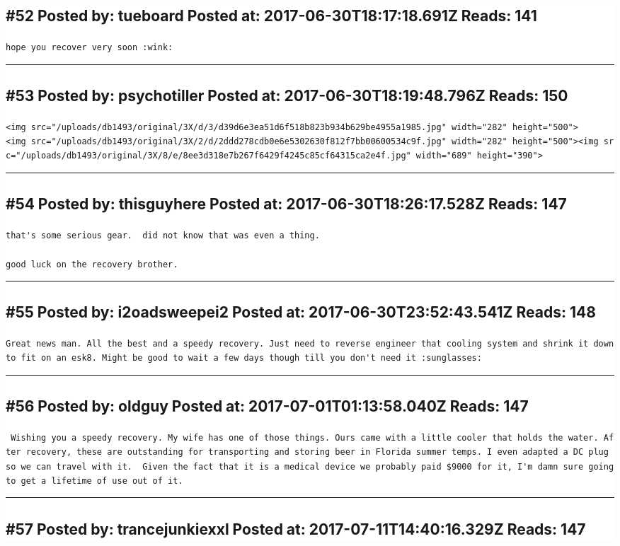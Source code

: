 ## \#52 Posted by: tueboard Posted at: 2017-06-30T18:17:18.691Z Reads: 141

```
hope you recover very soon :wink:
```

---
## \#53 Posted by: psychotiller Posted at: 2017-06-30T18:19:48.796Z Reads: 150

```
<img src="/uploads/db1493/original/3X/d/3/d39d6e3ea51d6f518b823b934b629be4955a1985.jpg" width="282" height="500">
<img src="/uploads/db1493/original/3X/2/d/2ddd278cdb0e6e5302630f812f7bb00600534c9f.jpg" width="282" height="500"><img src="/uploads/db1493/original/3X/8/e/8ee3d318e7b267f6429f4245c85cf64315ca2e4f.jpg" width="689" height="390">
```

---
## \#54 Posted by: thisguyhere Posted at: 2017-06-30T18:26:17.528Z Reads: 147

```
that's some serious gear.  did not know that was even a thing.

good luck on the recovery brother.
```

---
## \#55 Posted by: i2oadsweepei2 Posted at: 2017-06-30T23:52:43.541Z Reads: 148

```
Great news man. All the best and a speedy recovery. Just need to reverse engineer that cooling system and shrink it down to fit on an esk8. Might be good to wait a few days though till you don't need it :sunglasses:
```

---
## \#56 Posted by: oldguy Posted at: 2017-07-01T01:13:58.040Z Reads: 147

```
 Wishing you a speedy recovery. My wife has one of those things. Ours came with a little cooler that holds the water. After recovery, these are outstanding for transporting and storing beer in Florida summer temps. I even adapted a DC plug  so we can travel with it.  Given the fact that it is a medical device we probably paid $9000 for it, I'm damn sure going to get a lifetime of use out of it.
```

---
## \#57 Posted by: trancejunkiexxl Posted at: 2017-07-11T14:40:16.329Z Reads: 147
